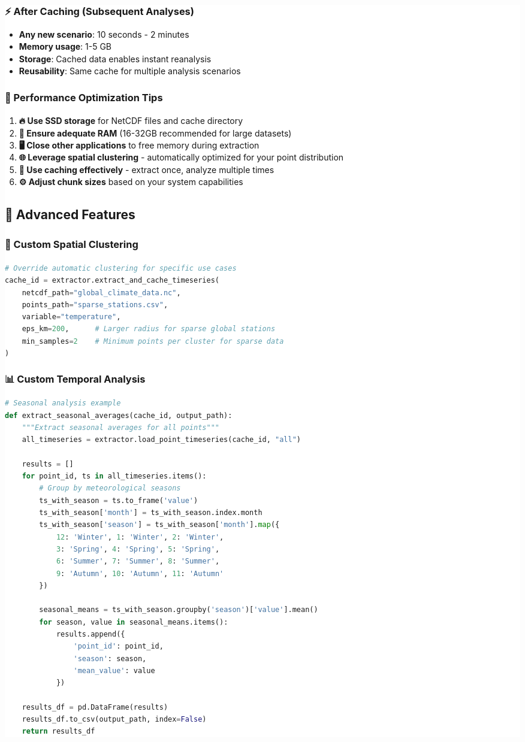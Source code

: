 
### ⚡ After Caching (Subsequent Analyses)

- **Any new scenario**: 10 seconds - 2 minutes
- **Memory usage**: 1-5 GB
- **Storage**: Cached data enables instant reanalysis
- **Reusability**: Same cache for multiple analysis scenarios

### 🔧 Performance Optimization Tips

1. **🔥 Use SSD storage** for NetCDF files and cache directory
2. **💾 Ensure adequate RAM** (16-32GB recommended for large datasets)
3. **🖥️ Close other applications** to free memory during extraction
4. **🌐 Leverage spatial clustering** - automatically optimized for your point distribution
5. **💾 Use caching effectively** - extract once, analyze multiple times
6. **⚙️ Adjust chunk sizes** based on your system capabilities

## 🔬 Advanced Features

### 🎯 Custom Spatial Clustering

```python
# Override automatic clustering for specific use cases
cache_id = extractor.extract_and_cache_timeseries(
    netcdf_path="global_climate_data.nc",
    points_path="sparse_stations.csv",
    variable="temperature",
    eps_km=200,      # Larger radius for sparse global stations
    min_samples=2    # Minimum points per cluster for sparse data
)
```

### 📊 Custom Temporal Analysis

```python
# Seasonal analysis example
def extract_seasonal_averages(cache_id, output_path):
    """Extract seasonal averages for all points"""
    all_timeseries = extractor.load_point_timeseries(cache_id, "all")
    
    results = []
    for point_id, ts in all_timeseries.items():
        # Group by meteorological seasons
        ts_with_season = ts.to_frame('value')
        ts_with_season['month'] = ts_with_season.index.month
        ts_with_season['season'] = ts_with_season['month'].map({
            12: 'Winter', 1: 'Winter', 2: 'Winter',
            3: 'Spring', 4: 'Spring', 5: 'Spring', 
            6: 'Summer', 7: 'Summer', 8: 'Summer',
            9: 'Autumn', 10: 'Autumn', 11: 'Autumn'
        })
        
        seasonal_means = ts_with_season.groupby('season')['value'].mean()
        for season, value in seasonal_means.items():
            results.append({
                'point_id': point_id,
                'season': season,
                'mean_value': value
            })
    
    results_df = pd.DataFrame(results)
    results_df.to_csv(output_path, index=False)
    return results_df

```